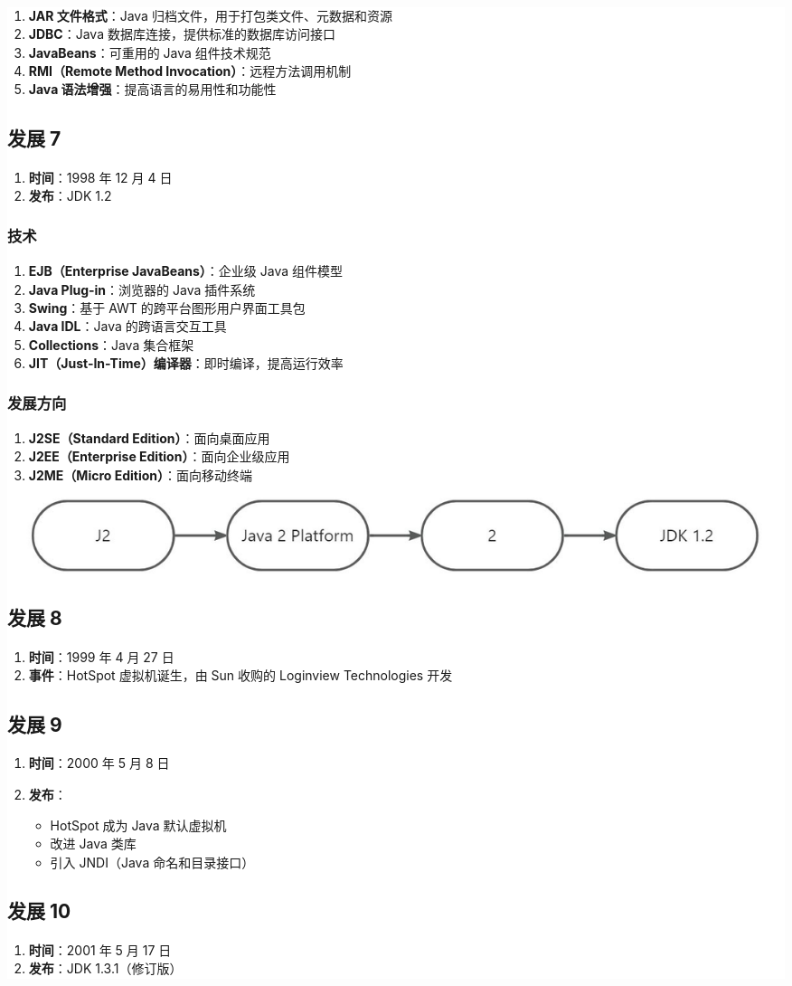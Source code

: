 1. **JAR 文件格式**：Java 归档文件，用于打包类文件、元数据和资源
2. **JDBC**：Java 数据库连接，提供标准的数据库访问接口
3. **JavaBeans**：可重用的 Java 组件技术规范
4. **RMI（Remote Method Invocation）**：远程方法调用机制
5. **Java 语法增强**：提高语言的易用性和功能性

## 发展 7

1. **时间**：1998 年 12 月 4 日
2. **发布**：JDK 1.2

### 技术

1. **EJB（Enterprise JavaBeans）**：企业级 Java 组件模型
2. **Java Plug-in**：浏览器的 Java 插件系统
3. **Swing**：基于 AWT 的跨平台图形用户界面工具包
4. **Java IDL**：Java 的跨语言交互工具
5. **Collections**：Java 集合框架
6. **JIT（Just-In-Time）编译器**：即时编译，提高运行效率

### 发展方向

1. **J2SE（Standard Edition）**：面向桌面应用
2. **J2EE（Enterprise Edition）**：面向企业级应用
3. **J2ME（Micro Edition）**：面向移动终端

![画板](../images/baf25be761f2befe033f0bf0769ae395.jpeg)

## 发展 8

1. **时间**：1999 年 4 月 27 日
2. **事件**：HotSpot 虚拟机诞生，由 Sun 收购的 Loginview Technologies 开发

## 发展 9

1. **时间**：2000 年 5 月 8 日
2. **发布**：

   - HotSpot 成为 Java 默认虚拟机
   - 改进 Java 类库
   - 引入 JNDI（Java 命名和目录接口）

## 发展 10

1. **时间**：2001 年 5 月 17 日
2. **发布**：JDK 1.3.1（修订版）
